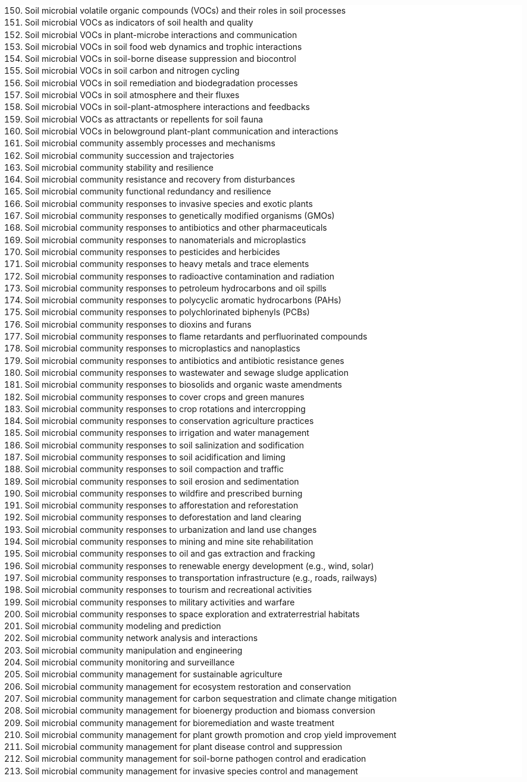 150. Soil microbial volatile organic compounds (VOCs) and their roles in soil processes
151. Soil microbial VOCs as indicators of soil health and quality
152. Soil microbial VOCs in plant-microbe interactions and communication
153. Soil microbial VOCs in soil food web dynamics and trophic interactions
154. Soil microbial VOCs in soil-borne disease suppression and biocontrol
155. Soil microbial VOCs in soil carbon and nitrogen cycling
156. Soil microbial VOCs in soil remediation and biodegradation processes
157. Soil microbial VOCs in soil atmosphere and their fluxes
158. Soil microbial VOCs in soil-plant-atmosphere interactions and feedbacks
159. Soil microbial VOCs as attractants or repellents for soil fauna
160. Soil microbial VOCs in belowground plant-plant communication and interactions
161. Soil microbial community assembly processes and mechanisms
162. Soil microbial community succession and trajectories
163. Soil microbial community stability and resilience
164. Soil microbial community resistance and recovery from disturbances
165. Soil microbial community functional redundancy and resilience
166. Soil microbial community responses to invasive species and exotic plants
167. Soil microbial community responses to genetically modified organisms (GMOs)
168. Soil microbial community responses to antibiotics and other pharmaceuticals
169. Soil microbial community responses to nanomaterials and microplastics
170. Soil microbial community responses to pesticides and herbicides
171. Soil microbial community responses to heavy metals and trace elements
172. Soil microbial community responses to radioactive contamination and radiation
173. Soil microbial community responses to petroleum hydrocarbons and oil spills
174. Soil microbial community responses to polycyclic aromatic hydrocarbons (PAHs)
175. Soil microbial community responses to polychlorinated biphenyls (PCBs)
176. Soil microbial community responses to dioxins and furans
177. Soil microbial community responses to flame retardants and perfluorinated compounds
178. Soil microbial community responses to microplastics and nanoplastics
179. Soil microbial community responses to antibiotics and antibiotic resistance genes
180. Soil microbial community responses to wastewater and sewage sludge application
181. Soil microbial community responses to biosolids and organic waste amendments
182. Soil microbial community responses to cover crops and green manures
183. Soil microbial community responses to crop rotations and intercropping
184. Soil microbial community responses to conservation agriculture practices
185. Soil microbial community responses to irrigation and water management
186. Soil microbial community responses to soil salinization and sodification
187. Soil microbial community responses to soil acidification and liming
188. Soil microbial community responses to soil compaction and traffic
189. Soil microbial community responses to soil erosion and sedimentation
190. Soil microbial community responses to wildfire and prescribed burning
191. Soil microbial community responses to afforestation and reforestation
192. Soil microbial community responses to deforestation and land clearing
193. Soil microbial community responses to urbanization and land use changes
194. Soil microbial community responses to mining and mine site rehabilitation
195. Soil microbial community responses to oil and gas extraction and fracking
196. Soil microbial community responses to renewable energy development (e.g., wind, solar)
197. Soil microbial community responses to transportation infrastructure (e.g., roads, railways)
198. Soil microbial community responses to tourism and recreational activities
199. Soil microbial community responses to military activities and warfare
200. Soil microbial community responses to space exploration and extraterrestrial habitats
201. Soil microbial community modeling and prediction
202. Soil microbial community network analysis and interactions
203. Soil microbial community manipulation and engineering
204. Soil microbial community monitoring and surveillance
205. Soil microbial community management for sustainable agriculture
206. Soil microbial community management for ecosystem restoration and conservation
207. Soil microbial community management for carbon sequestration and climate change mitigation
208. Soil microbial community management for bioenergy production and biomass conversion
209. Soil microbial community management for bioremediation and waste treatment
210. Soil microbial community management for plant growth promotion and crop yield improvement
211. Soil microbial community management for plant disease control and suppression
212. Soil microbial community management for soil-borne pathogen control and eradication
213. Soil microbial community management for invasive species control and management